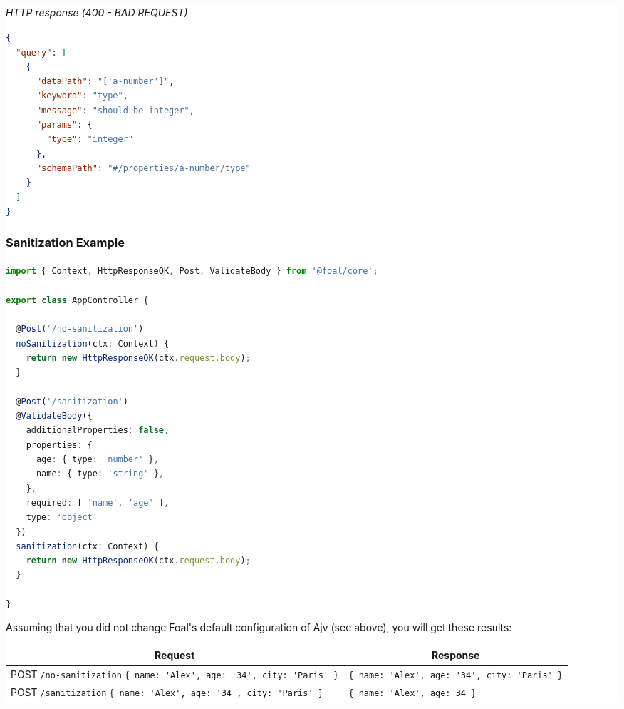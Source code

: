 *HTTP response (400 - BAD REQUEST)*
```json
{
  "query": [
    {
      "dataPath": "['a-number']",
      "keyword": "type",
      "message": "should be integer",
      "params": {
        "type": "integer"
      },
      "schemaPath": "#/properties/a-number/type"
    }
  ]
}
```

### Sanitization Example

```typescript
import { Context, HttpResponseOK, Post, ValidateBody } from '@foal/core';

export class AppController {

  @Post('/no-sanitization')
  noSanitization(ctx: Context) {
    return new HttpResponseOK(ctx.request.body);
  }

  @Post('/sanitization')
  @ValidateBody({
    additionalProperties: false,
    properties: {
      age: { type: 'number' },
      name: { type: 'string' },
    },
    required: [ 'name', 'age' ],
    type: 'object'
  })
  sanitization(ctx: Context) {
    return new HttpResponseOK(ctx.request.body);
  }

}

```


Assuming that you did not change Foal's default configuration of Ajv (see above), you will get these results:

| Request | Response  |
| --- | --- |
| POST `/no-sanitization` `{ name: 'Alex', age: '34', city: 'Paris' }`| `{ name: 'Alex', age: '34', city: 'Paris' }`
| POST `/sanitization` `{ name: 'Alex', age: '34', city: 'Paris' }` | `{ name: 'Alex', age: 34 }`
